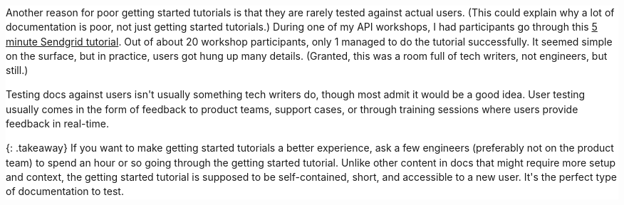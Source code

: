 Another reason for poor getting started tutorials is that they are rarely tested against actual users. (This could explain why a lot of documentation is poor, not just getting started tutorials.) During one of my API workshops, I had participants go through this [5 minute Sendgrid tutorial](https://docs.sendgrid.com/for-developers/sending-email/api-getting-started). Out of about 20 workshop participants, only 1 managed to do the tutorial successfully. It seemed simple on the surface, but in practice, users got hung up many details. (Granted, this was a room full of tech writers, not engineers, but still.)

Testing docs against users isn't usually something tech writers do, though most admit it would be a good idea. User testing usually comes in the form of feedback to product teams, support cases, or through training sessions where users provide feedback in real-time.

{: .takeaway}
If you want to make getting started tutorials a better experience, ask a few engineers (preferably not on the product team) to spend an hour or so going through the getting started tutorial. Unlike other content in docs that might require more setup and context, the getting started tutorial is supposed to be self-contained, short, and accessible to a new user. It's the perfect type of documentation to test.
